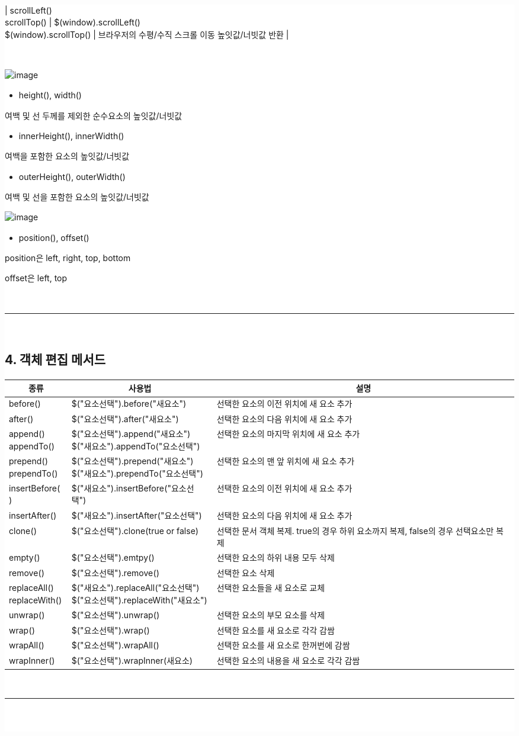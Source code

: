 | scrollLeft() <br> scrollTop() | \$(window).scrollLeft() <br> \$(window).scrollTop()               | 브라우저의 수평/수직 스크롤 이동 높잇값/너빗값 반환                      |

<br>

![image](https://user-images.githubusercontent.com/55391944/146672397-651b1bf0-2c69-479a-94e5-e7d2c13fca83.png)


- height(), width()

여백 및 선 두께를 제외한 순수요소의 높잇값/너빗값

- innerHeight(), innerWidth()

여백을 포함한 요소의 높잇값/너빗값

- outerHeight(), outerWidth()

여백 및 선을 포함한 요소의 높잇값/너빗값

![image](https://user-images.githubusercontent.com/55391944/146672413-3a76b1d6-92fa-401d-b6da-fb074f759d09.png)


- position(), offset()

position은 left, right, top, bottom

offset은 left, top

<br>

---

<br>

## 4. 객체 편집 메서드

| 종류                            | 사용법                                                                       | 설명                                                                                |
| ------------------------------- | ---------------------------------------------------------------------------- | ----------------------------------------------------------------------------------- |
| before()                        | $("요소선택").before("새요소")                                               | 선택한 요소의 이전 위치에 새 요소 추가                                              |
| after()                         | $("요소선택").after("새요소")                                                | 선택한 요소의 다음 위치에 새 요소 추가                                              |
| append() <br> appendTo()        | \$("요소선택").append("새요소") <br> \$("새요소").appendTo("요소선택")       | 선택한 요소의 마지막 위치에 새 요소 추가                                            |
| prepend() <br> prependTo()      | \$("요소선택").prepend("새요소") <br> \$("새요소").prependTo("요소선택")     | 선택한 요소의 맨 앞 위치에 새 요소 추가                                             |
| insertBefore()                  | $("새요소").insertBefore("요소선택")                                         | 선택한 요소의 이전 위치에 새 요소 추가                                              |
| insertAfter()                   | $("새요소").insertAfter("요소선택")                                          | 선택한 요소의 다음 위치에 새 요소 추가                                              |
| clone()                         | $("요소선택").clone(true or false)                                           | 선택한 문서 객체 복제. true의 경우 하위 요소까지 복제, false의 경우 선택요소만 복제 |
| empty()                         | $("요소선택").emtpy()                                                        | 선택한 요소의 하위 내용 모두 삭제                                                   |
| remove()                        | $("요소선택").remove()                                                       | 선택한 요소 삭제                                                                    |
| replaceAll() <br> replaceWith() | \$("새요소").replaceAll("요소선택")<br> \$("요소선택").replaceWith("새요소") | 선택한 요소들을 새 요소로 교체                                                      |
| unwrap()                        | $("요소선택").unwrap()                                                       | 선택한 요소의 부모 요소를 삭제                                                      |
| wrap()                          | $("요소선택").wrap()                                                         | 선택한 요소를 새 요소로 각각 감쌈                                                   |
| wrapAll()                       | $("요소선택").wrapAll()                                                      | 선택한 요소를 새 요소로 한꺼번에 감쌈                                               |
| wrapInner()                     | $("요소선택").wrapInner(새요소)                                              | 선택한 요소의 내용을 새 요소로 각각 감쌈                                            |

<br>

---

<br>

<br>
